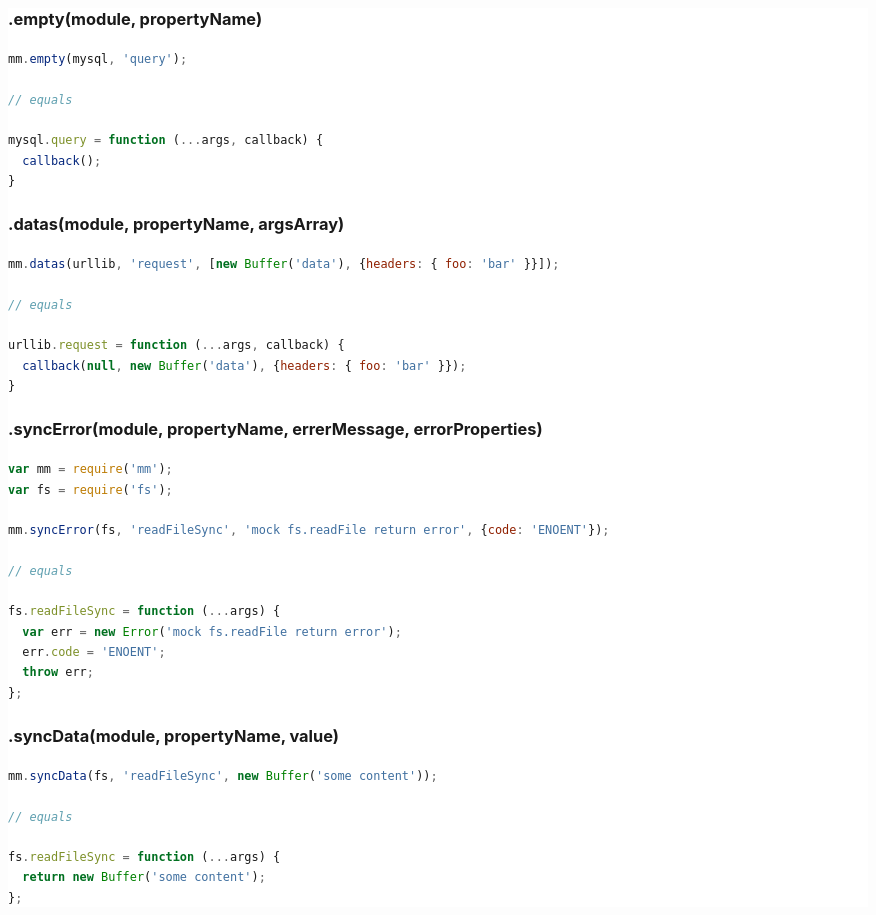 ### .empty(module, propertyName)

```js
mm.empty(mysql, 'query');

// equals

mysql.query = function (...args, callback) {
  callback();
}
```

### .datas(module, propertyName, argsArray)

```js
mm.datas(urllib, 'request', [new Buffer('data'), {headers: { foo: 'bar' }}]);

// equals

urllib.request = function (...args, callback) {
  callback(null, new Buffer('data'), {headers: { foo: 'bar' }});
}
```

### .syncError(module, propertyName, errerMessage, errorProperties)

```js
var mm = require('mm');
var fs = require('fs');

mm.syncError(fs, 'readFileSync', 'mock fs.readFile return error', {code: 'ENOENT'});

// equals

fs.readFileSync = function (...args) {
  var err = new Error('mock fs.readFile return error');
  err.code = 'ENOENT';
  throw err;
};

```

### .syncData(module, propertyName, value)

```js
mm.syncData(fs, 'readFileSync', new Buffer('some content'));

// equals

fs.readFileSync = function (...args) {
  return new Buffer('some content');
};
```


[npm-image]: https://img.shields.io/npm/v/mm.svg?style=flat-square
[npm-url]: https://npmjs.org/package/mm
[travis-image]: https://img.shields.io/travis/node-modules/mm.svg?style=flat-square
[travis-url]: https://travis-ci.org/node-modules/mm
[codecov-image]: https://codecov.io/github/node-modules/mm/coverage.svg?branch=master
[codecov-url]: https://codecov.io/github/node-modules/mm?branch=master
[david-image]: https://img.shields.io/david/node-modules/mm.svg?style=flat-square
[david-url]: https://david-dm.org/node-modules/mm
[download-image]: https://img.shields.io/npm/dm/mm.svg?style=flat-square
[download-url]: https://npmjs.org/package/mm